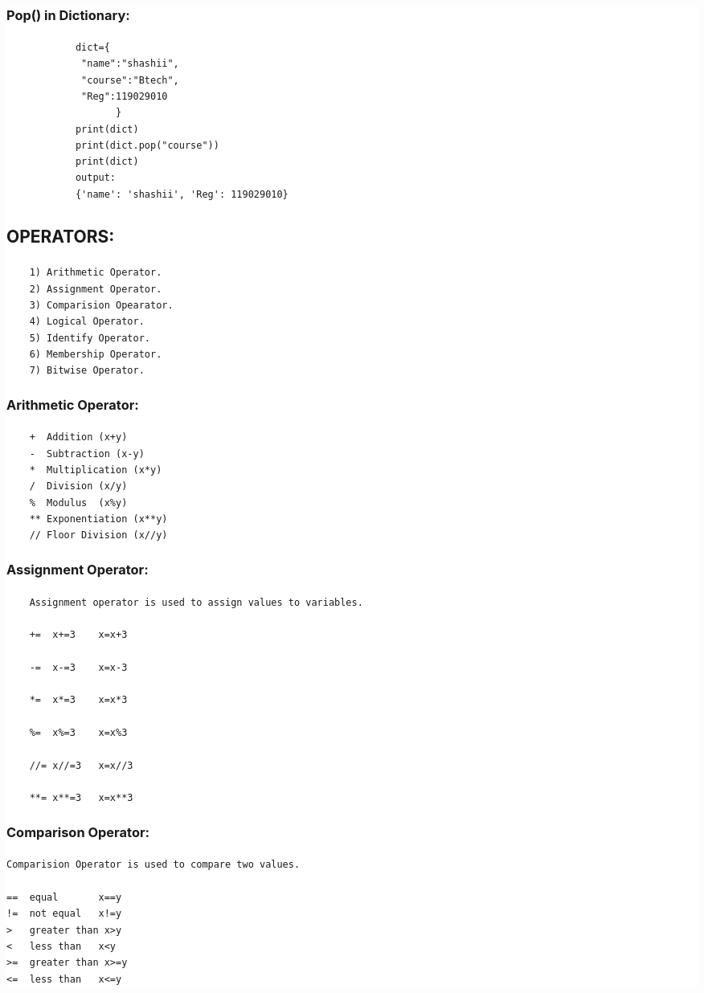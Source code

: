    ### Pop() in Dictionary:
                dict={
                 "name":"shashii",
                 "course":"Btech",
                 "Reg":119029010
                       }
                print(dict)
                print(dict.pop("course"))
                print(dict)
                output:
                {'name': 'shashii', 'Reg': 119029010}
                
    
  ## OPERATORS:
        1) Arithmetic Operator.
        2) Assignment Operator.
        3) Comparision Opearator.
        4) Logical Operator.
        5) Identify Operator.
        6) Membership Operator.
        7) Bitwise Operator.
        
 ### Arithmetic Operator:
        +  Addition (x+y)
        -  Subtraction (x-y)
        *  Multiplication (x*y)
        /  Division (x/y)
        %  Modulus  (x%y)
        ** Exponentiation (x**y)
        // Floor Division (x//y)
        
### Assignment Operator:

        Assignment operator is used to assign values to variables.
        
        +=  x+=3    x=x+3
        
        -=  x-=3    x=x-3
        
        *=  x*=3    x=x*3
        
        %=  x%=3    x=x%3
        
        //= x//=3   x=x//3
        
        **= x**=3   x=x**3
        
### Comparison Operator:
    Comparision Operator is used to compare two values.
    
    ==  equal       x==y
    !=  not equal   x!=y
    >   greater than x>y
    <   less than   x<y
    >=  greater than x>=y
    <=  less than   x<=y
    